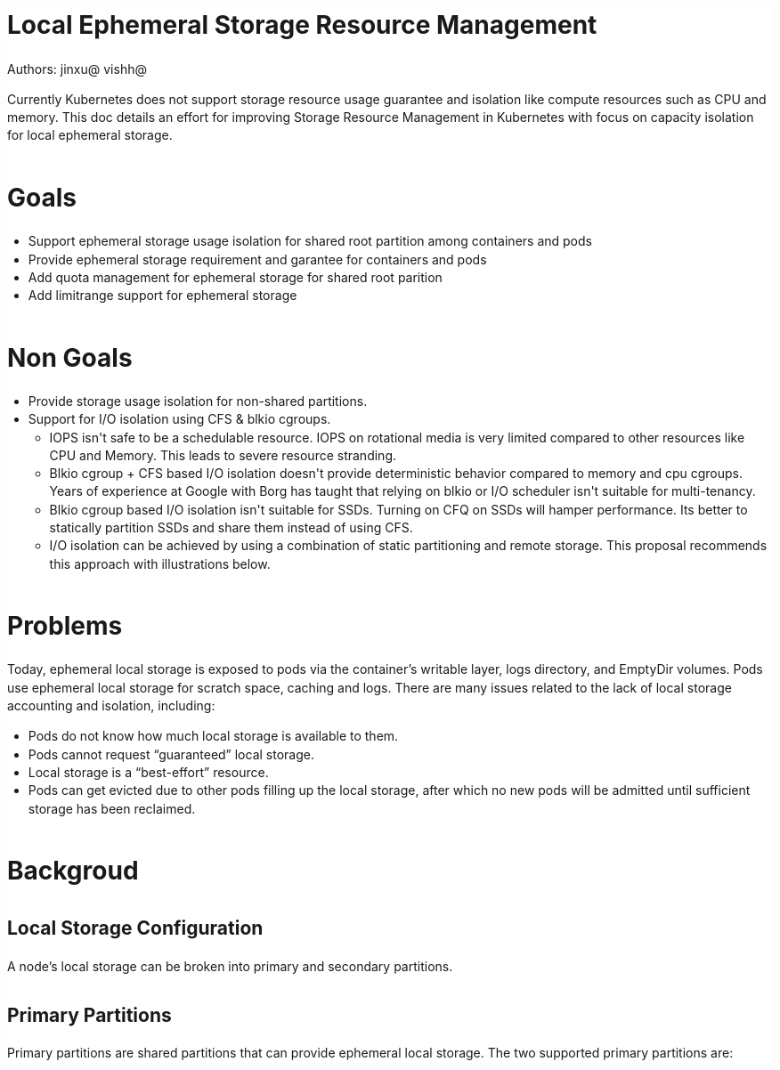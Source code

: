 # Local Ephemeral Storage Resource Management
Authors: jinxu@ vishh@

Currently Kubernetes does not support storage resource usage guarantee and isolation like compute resources such as CPU and memory. This doc details an effort for improving Storage Resource Management in Kubernetes with focus on
capacity isolation for local ephemeral storage. 


# Goals
* Support ephemeral storage usage isolation for shared root partition among
  containers and pods
* Provide ephemeral storage requirement and garantee for containers and pods
* Add quota management for ephemeral storage for shared root parition
* Add limitrange support for ephemeral storage

# Non Goals
* Provide storage usage isolation for non-shared partitions.
* Support for I/O isolation using CFS & blkio cgroups.
  * IOPS isn't safe to be a schedulable resource. IOPS on rotational media is very limited compared to other resources like CPU and Memory. This leads to severe resource stranding.
  * Blkio cgroup + CFS based I/O isolation doesn't provide deterministic behavior compared to memory and cpu cgroups. Years of experience at Google with Borg has taught that relying on blkio or I/O scheduler isn't suitable for multi-tenancy.
  * Blkio cgroup based I/O isolation isn't suitable for SSDs. Turning on CFQ on SSDs will hamper performance. Its better to statically partition SSDs and share them instead of using CFS.
  * I/O isolation can be achieved by using a combination of static partitioning and remote storage. This proposal recommends this approach with illustrations below.

# Problems
Today, ephemeral local storage is exposed to pods via the container’s writable layer, logs directory, and EmptyDir volumes.  Pods use ephemeral local storage for scratch space, caching and logs.  There are many issues related to the lack of local storage accounting and isolation, including:

* Pods do not know how much local storage is available to them.
* Pods cannot request “guaranteed” local storage.
* Local storage is a “best-effort” resource.
* Pods can get evicted due to other pods filling up the local storage, after which no new pods will be admitted until sufficient storage has been reclaimed.

# Backgroud
## Local Storage Configuration
A node’s local storage can be broken into primary and secondary partitions.

## Primary Partitions
Primary partitions are shared partitions that can provide ephemeral local storage.  The two supported primary partitions are:
